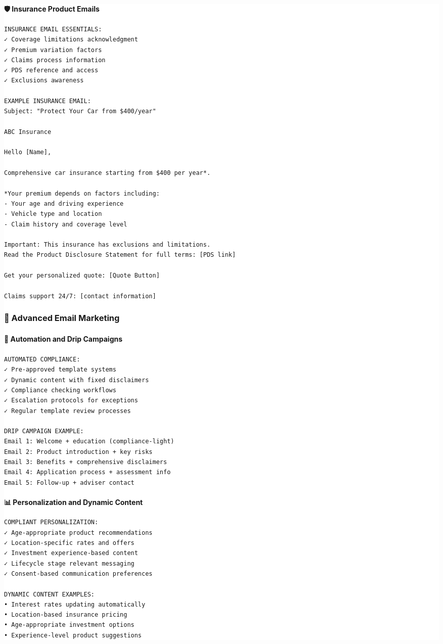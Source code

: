 #### 🛡️ Insurance Product Emails
```
INSURANCE EMAIL ESSENTIALS:
✓ Coverage limitations acknowledgment
✓ Premium variation factors
✓ Claims process information
✓ PDS reference and access
✓ Exclusions awareness

EXAMPLE INSURANCE EMAIL:
Subject: "Protect Your Car from $400/year"

ABC Insurance

Hello [Name],

Comprehensive car insurance starting from $400 per year*.

*Your premium depends on factors including:
- Your age and driving experience
- Vehicle type and location
- Claim history and coverage level

Important: This insurance has exclusions and limitations. 
Read the Product Disclosure Statement for full terms: [PDS link]

Get your personalized quote: [Quote Button]

Claims support 24/7: [contact information]
```

### 🎯 Advanced Email Marketing

#### 🤖 Automation and Drip Campaigns
```
AUTOMATED COMPLIANCE:
✓ Pre-approved template systems
✓ Dynamic content with fixed disclaimers
✓ Compliance checking workflows
✓ Escalation protocols for exceptions
✓ Regular template review processes

DRIP CAMPAIGN EXAMPLE:
Email 1: Welcome + education (compliance-light)
Email 2: Product introduction + key risks
Email 3: Benefits + comprehensive disclaimers
Email 4: Application process + assessment info
Email 5: Follow-up + adviser contact
```

#### 📊 Personalization and Dynamic Content
```
COMPLIANT PERSONALIZATION:
✓ Age-appropriate product recommendations
✓ Location-specific rates and offers
✓ Investment experience-based content
✓ Lifecycle stage relevant messaging
✓ Consent-based communication preferences

DYNAMIC CONTENT EXAMPLES:
• Interest rates updating automatically
• Location-based insurance pricing
• Age-appropriate investment options
• Experience-level product suggestions
```